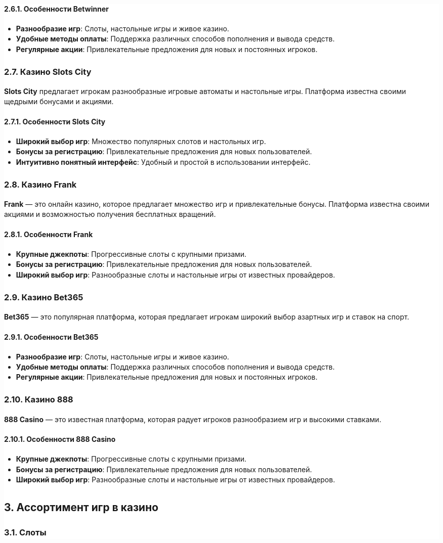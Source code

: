 #### 2.6.1. Особенности Betwinner

* **Разнообразие игр**: Слоты, настольные игры и живое казино.
* **Удобные методы оплаты**: Поддержка различных способов пополнения и вывода средств.
* **Регулярные акции**: Привлекательные предложения для новых и постоянных игроков.

### 2.7. Казино Slots City

**Slots City** предлагает игрокам разнообразные игровые автоматы и настольные игры. Платформа известна своими щедрыми бонусами и акциями.

#### 2.7.1. Особенности Slots City

* **Широкий выбор игр**: Множество популярных слотов и настольных игр.
* **Бонусы за регистрацию**: Привлекательные предложения для новых пользователей.
* **Интуитивно понятный интерфейс**: Удобный и простой в использовании интерфейс.

### 2.8. Казино Frank

**Frank** — это онлайн казино, которое предлагает множество игр и привлекательные бонусы. Платформа известна своими акциями и возможностью получения бесплатных вращений.

#### 2.8.1. Особенности Frank

* **Крупные джекпоты**: Прогрессивные слоты с крупными призами.
* **Бонусы за регистрацию**: Привлекательные предложения для новых пользователей.
* **Широкий выбор игр**: Разнообразные слоты и настольные игры от известных провайдеров.

### 2.9. Казино Bet365

**Bet365** — это популярная платформа, которая предлагает игрокам широкий выбор азартных игр и ставок на спорт.

#### 2.9.1. Особенности Bet365

* **Разнообразие игр**: Слоты, настольные игры и живое казино.
* **Удобные методы оплаты**: Поддержка различных способов пополнения и вывода средств.
* **Регулярные акции**: Привлекательные предложения для новых и постоянных игроков.

### 2.10. Казино 888

**888 Casino** — это известная платформа, которая радует игроков разнообразием игр и высокими ставками.

#### 2.10.1. Особенности 888 Casino

* **Крупные джекпоты**: Прогрессивные слоты с крупными призами.
* **Бонусы за регистрацию**: Привлекательные предложения для новых пользователей.
* **Широкий выбор игр**: Разнообразные слоты и настольные игры от известных провайдеров.

## 3. Ассортимент игр в казино

### 3.1. Слоты

